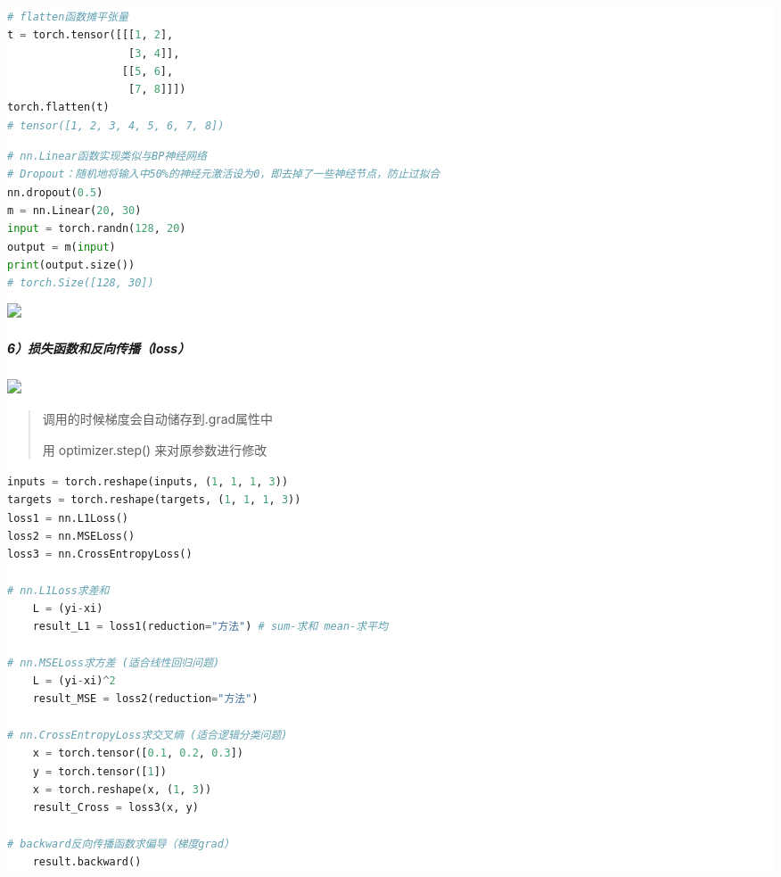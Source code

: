 ```python
# flatten函数摊平张量
t = torch.tensor([[[1, 2],
                   [3, 4]],
                  [[5, 6],
                   [7, 8]]])
torch.flatten(t)
# tensor([1, 2, 3, 4, 5, 6, 7, 8])
```

```python
# nn.Linear函数实现类似与BP神经网络 
# Dropout：随机地将输入中50%的神经元激活设为0，即去掉了一些神经节点，防止过拟合
nn.dropout(0.5)
m = nn.Linear(20, 30)
input = torch.randn(128, 20)
output = m(input)
print(output.size())
# torch.Size([128, 30])
```

![](https://cdn.jsdelivr.net/gh/Mark-Zhangbinghan/QG_Summer_Camp@main/picture/202407100915081.png)

##### 6）损失函数和反向传播（loss）

![](https://cdn.jsdelivr.net/gh/Mark-Zhangbinghan/QG_Summer_Camp@main/picture/202407101001888.png)

> 调用的时候梯度会自动储存到.grad属性中
>
> 用 optimizer.step() 来对原参数进行修改

```python
inputs = torch.reshape(inputs, (1, 1, 1, 3))
targets = torch.reshape(targets, (1, 1, 1, 3))
loss1 = nn.L1Loss()
loss2 = nn.MSELoss()
loss3 = nn.CrossEntropyLoss()

# nn.L1Loss求差和
	L = (yi-xi)
	result_L1 = loss1(reduction="方法") # sum-求和 mean-求平均
    
# nn.MSELoss求方差 (适合线性回归问题)
	L = (yi-xi)^2
    result_MSE = loss2(reduction="方法")
    
# nn.CrossEntropyLoss求交叉熵 (适合逻辑分类问题)
	x = torch.tensor([0.1, 0.2, 0.3])
	y = torch.tensor([1])
	x = torch.reshape(x, (1, 3))
    result_Cross = loss3(x, y)
    
# backward反向传播函数求偏导（梯度grad）
	result.backward()
```

